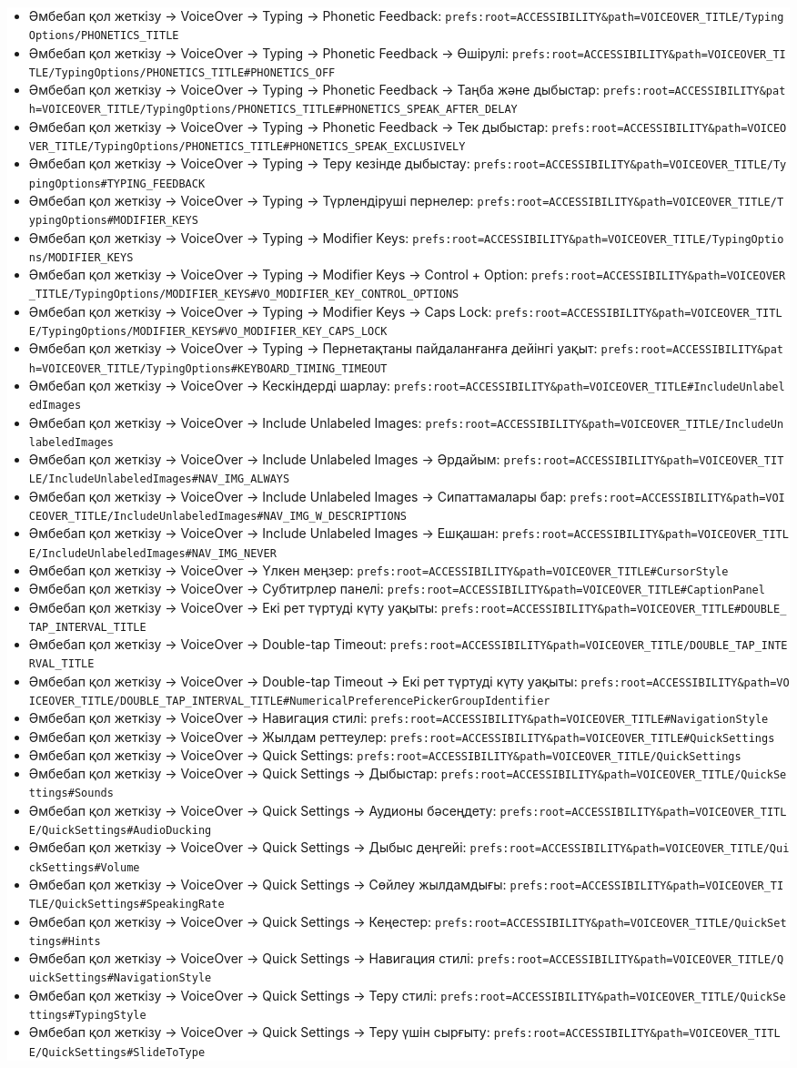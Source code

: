 - Әмбебап қол жеткізу → VoiceOver → Typing → Phonetic Feedback: `prefs:root=ACCESSIBILITY&path=VOICEOVER_TITLE/TypingOptions/PHONETICS_TITLE`
- Әмбебап қол жеткізу → VoiceOver → Typing → Phonetic Feedback → Өшірулі: `prefs:root=ACCESSIBILITY&path=VOICEOVER_TITLE/TypingOptions/PHONETICS_TITLE#PHONETICS_OFF`
- Әмбебап қол жеткізу → VoiceOver → Typing → Phonetic Feedback → Таңба және дыбыстар: `prefs:root=ACCESSIBILITY&path=VOICEOVER_TITLE/TypingOptions/PHONETICS_TITLE#PHONETICS_SPEAK_AFTER_DELAY`
- Әмбебап қол жеткізу → VoiceOver → Typing → Phonetic Feedback → Тек дыбыстар: `prefs:root=ACCESSIBILITY&path=VOICEOVER_TITLE/TypingOptions/PHONETICS_TITLE#PHONETICS_SPEAK_EXCLUSIVELY`
- Әмбебап қол жеткізу → VoiceOver → Typing → Теру кезінде дыбыстау: `prefs:root=ACCESSIBILITY&path=VOICEOVER_TITLE/TypingOptions#TYPING_FEEDBACK`
- Әмбебап қол жеткізу → VoiceOver → Typing → Түрлендіруші пернелер: `prefs:root=ACCESSIBILITY&path=VOICEOVER_TITLE/TypingOptions#MODIFIER_KEYS`
- Әмбебап қол жеткізу → VoiceOver → Typing → Modifier Keys: `prefs:root=ACCESSIBILITY&path=VOICEOVER_TITLE/TypingOptions/MODIFIER_KEYS`
- Әмбебап қол жеткізу → VoiceOver → Typing → Modifier Keys → Control + Option: `prefs:root=ACCESSIBILITY&path=VOICEOVER_TITLE/TypingOptions/MODIFIER_KEYS#VO_MODIFIER_KEY_CONTROL_OPTIONS`
- Әмбебап қол жеткізу → VoiceOver → Typing → Modifier Keys → Caps Lock: `prefs:root=ACCESSIBILITY&path=VOICEOVER_TITLE/TypingOptions/MODIFIER_KEYS#VO_MODIFIER_KEY_CAPS_LOCK`
- Әмбебап қол жеткізу → VoiceOver → Typing → Пернетақтаны пайдаланғанға дейінгі уақыт: `prefs:root=ACCESSIBILITY&path=VOICEOVER_TITLE/TypingOptions#KEYBOARD_TIMING_TIMEOUT`
- Әмбебап қол жеткізу → VoiceOver → Кескіндерді шарлау: `prefs:root=ACCESSIBILITY&path=VOICEOVER_TITLE#IncludeUnlabeledImages`
- Әмбебап қол жеткізу → VoiceOver → Include Unlabeled Images: `prefs:root=ACCESSIBILITY&path=VOICEOVER_TITLE/IncludeUnlabeledImages`
- Әмбебап қол жеткізу → VoiceOver → Include Unlabeled Images → Әрдайым: `prefs:root=ACCESSIBILITY&path=VOICEOVER_TITLE/IncludeUnlabeledImages#NAV_IMG_ALWAYS`
- Әмбебап қол жеткізу → VoiceOver → Include Unlabeled Images → Сипаттамалары бар: `prefs:root=ACCESSIBILITY&path=VOICEOVER_TITLE/IncludeUnlabeledImages#NAV_IMG_W_DESCRIPTIONS`
- Әмбебап қол жеткізу → VoiceOver → Include Unlabeled Images → Ешқашан: `prefs:root=ACCESSIBILITY&path=VOICEOVER_TITLE/IncludeUnlabeledImages#NAV_IMG_NEVER`
- Әмбебап қол жеткізу → VoiceOver → Үлкен меңзер: `prefs:root=ACCESSIBILITY&path=VOICEOVER_TITLE#CursorStyle`
- Әмбебап қол жеткізу → VoiceOver → Субтитрлер панелі: `prefs:root=ACCESSIBILITY&path=VOICEOVER_TITLE#CaptionPanel`
- Әмбебап қол жеткізу → VoiceOver → Екі рет түртуді күту уақыты: `prefs:root=ACCESSIBILITY&path=VOICEOVER_TITLE#DOUBLE_TAP_INTERVAL_TITLE`
- Әмбебап қол жеткізу → VoiceOver → Double-tap Timeout: `prefs:root=ACCESSIBILITY&path=VOICEOVER_TITLE/DOUBLE_TAP_INTERVAL_TITLE`
- Әмбебап қол жеткізу → VoiceOver → Double-tap Timeout → Екі рет түртуді күту уақыты: `prefs:root=ACCESSIBILITY&path=VOICEOVER_TITLE/DOUBLE_TAP_INTERVAL_TITLE#NumericalPreferencePickerGroupIdentifier`
- Әмбебап қол жеткізу → VoiceOver → Навигация стилі: `prefs:root=ACCESSIBILITY&path=VOICEOVER_TITLE#NavigationStyle`
- Әмбебап қол жеткізу → VoiceOver → Жылдам реттеулер: `prefs:root=ACCESSIBILITY&path=VOICEOVER_TITLE#QuickSettings`
- Әмбебап қол жеткізу → VoiceOver → Quick Settings: `prefs:root=ACCESSIBILITY&path=VOICEOVER_TITLE/QuickSettings`
- Әмбебап қол жеткізу → VoiceOver → Quick Settings → Дыбыстар: `prefs:root=ACCESSIBILITY&path=VOICEOVER_TITLE/QuickSettings#Sounds`
- Әмбебап қол жеткізу → VoiceOver → Quick Settings → Аудионы бәсеңдету: `prefs:root=ACCESSIBILITY&path=VOICEOVER_TITLE/QuickSettings#AudioDucking`
- Әмбебап қол жеткізу → VoiceOver → Quick Settings → Дыбыс деңгейі: `prefs:root=ACCESSIBILITY&path=VOICEOVER_TITLE/QuickSettings#Volume`
- Әмбебап қол жеткізу → VoiceOver → Quick Settings → Сөйлеу жылдамдығы: `prefs:root=ACCESSIBILITY&path=VOICEOVER_TITLE/QuickSettings#SpeakingRate`
- Әмбебап қол жеткізу → VoiceOver → Quick Settings → Кеңестер: `prefs:root=ACCESSIBILITY&path=VOICEOVER_TITLE/QuickSettings#Hints`
- Әмбебап қол жеткізу → VoiceOver → Quick Settings → Навигация стилі: `prefs:root=ACCESSIBILITY&path=VOICEOVER_TITLE/QuickSettings#NavigationStyle`
- Әмбебап қол жеткізу → VoiceOver → Quick Settings → Теру стилі: `prefs:root=ACCESSIBILITY&path=VOICEOVER_TITLE/QuickSettings#TypingStyle`
- Әмбебап қол жеткізу → VoiceOver → Quick Settings → Теру үшін сырғыту: `prefs:root=ACCESSIBILITY&path=VOICEOVER_TITLE/QuickSettings#SlideToType`